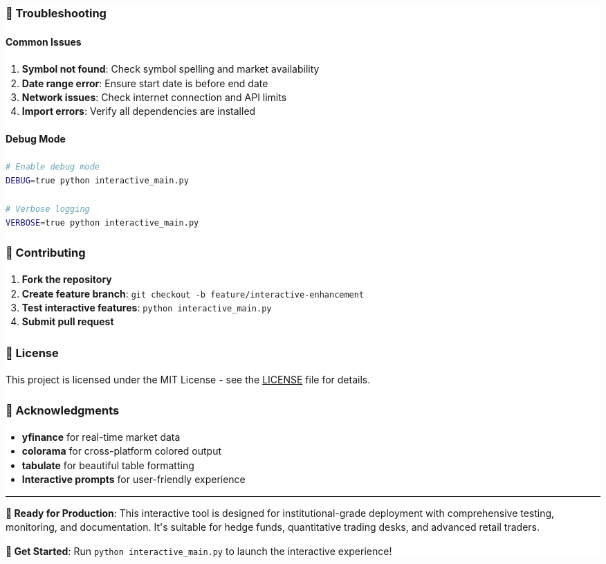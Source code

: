 ### 🐛 Troubleshooting

#### Common Issues
1. **Symbol not found**: Check symbol spelling and market availability
2. **Date range error**: Ensure start date is before end date
3. **Network issues**: Check internet connection and API limits
4. **Import errors**: Verify all dependencies are installed

#### Debug Mode
```bash
# Enable debug mode
DEBUG=true python interactive_main.py

# Verbose logging
VERBOSE=true python interactive_main.py
```

### 🤝 Contributing

1. **Fork the repository**
2. **Create feature branch**: `git checkout -b feature/interactive-enhancement`
3. **Test interactive features**: `python interactive_main.py`
4. **Submit pull request**

### 📄 License

This project is licensed under the MIT License - see the [LICENSE](LICENSE) file for details.

### 🙏 Acknowledgments

- **yfinance** for real-time market data
- **colorama** for cross-platform colored output
- **tabulate** for beautiful table formatting
- **Interactive prompts** for user-friendly experience

---

**🎯 Ready for Production**: This interactive tool is designed for institutional-grade deployment with comprehensive testing, monitoring, and documentation. It's suitable for hedge funds, quantitative trading desks, and advanced retail traders.

**🚀 Get Started**: Run `python interactive_main.py` to launch the interactive experience!

